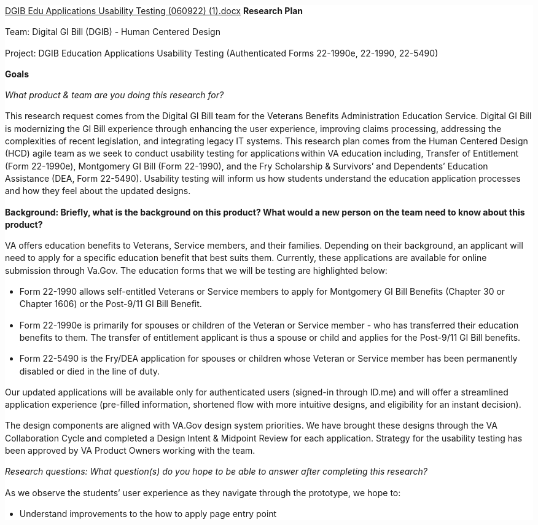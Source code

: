 [DGIB Edu Applications Usability Testing (060922) (1).docx](https://github.com/department-of-veterans-affairs/va.gov-team/files/9056044/DGIB.Edu.Applications.Usability.Testing.060922.1.docx)
**Research Plan** 


Team: Digital GI Bill (DGIB) - Human Centered Design

Project: DGIB Education Applications Usability Testing (Authenticated Forms 22-1990e, 22-1990, 22-5490)

 

**Goals**

_What product & team are you doing this research for?_

This research request comes from the Digital GI Bill team for the Veterans Benefits Administration Education Service. Digital GI Bill is modernizing the GI Bill experience through enhancing the user experience, improving claims processing, addressing the complexities of recent legislation, and integrating legacy IT systems. This research plan comes from the Human Centered Design (HCD) agile team as we seek to conduct usability testing for applications within VA education including, Transfer of Entitlement (Form 22-1990e), Montgomery GI Bill (Form 22-1990), and the Fry Scholarship & Survivors’ and Dependents’ Education Assistance (DEA, Form 22-5490). Usability testing will inform us how students understand the education application processes and how they feel about the updated designs. 


**Background: Briefly, what is the background on this product? What would a new person on the team need to know about this product?**

VA offers education benefits to Veterans, Service members, and their families. Depending on their background, an applicant will need to apply for a specific education benefit that best suits them. Currently, these applications are available for online submission through Va.Gov. The education forms that we will be testing are highlighted below: 

* Form 22-1990 allows self-entitled Veterans or Service members to apply for Montgomery GI Bill Benefits (Chapter 30 or Chapter 1606) or the Post-9/11 GI Bill Benefit.  

* Form 22-1990e is primarily for spouses or children of the Veteran or Service member - who has transferred their education benefits to them. The transfer of entitlement applicant is thus a spouse or child and applies for the Post-9/11 GI Bill benefits.  

* Form 22-5490 is the Fry/DEA application for spouses or children whose Veteran or Service member has been permanently disabled or died in the line of duty.  

Our updated applications will be available only for authenticated users (signed-in through ID.me) and will offer a streamlined application experience (pre-filled information, shortened flow with more intuitive designs, and eligibility for an instant decision).  

The design components are aligned with VA.Gov design system priorities. We have brought these designs through the VA Collaboration Cycle and completed a Design Intent & Midpoint Review for each application. Strategy for the usability testing has been approved by VA Product Owners working with the team.  

 

_Research questions: What question(s) do you hope to be able to answer after completing this research?_

As we observe the students’ user experience as they navigate through the prototype, we hope to: 

* Understand improvements to the how to apply page entry point   
